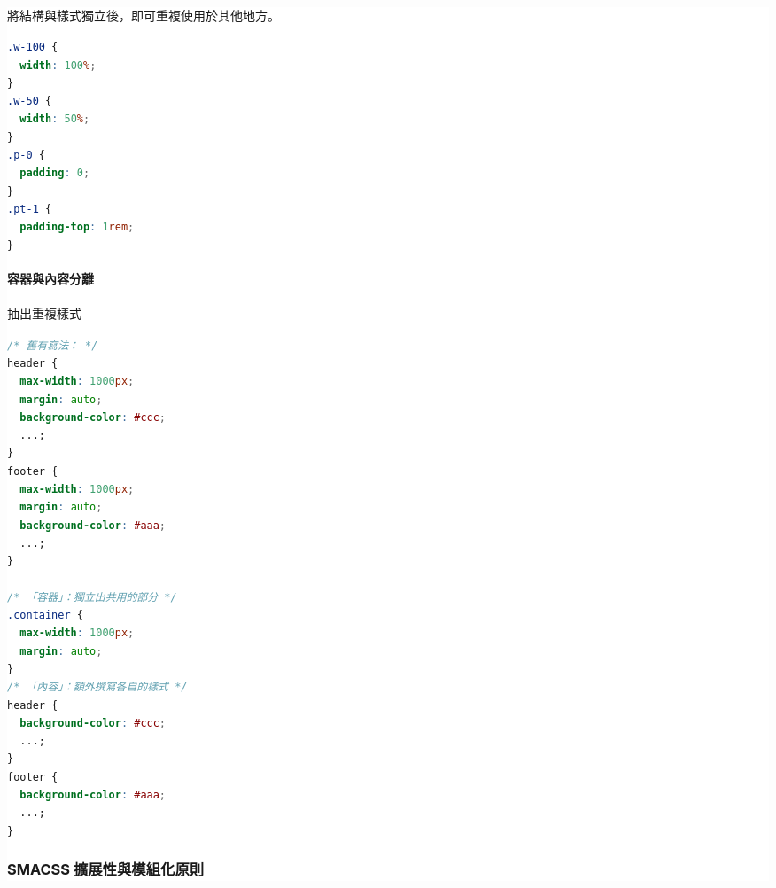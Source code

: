 將結構與樣式獨立後，即可重複使用於其他地方。

```css
.w-100 {
  width: 100%;
}
.w-50 {
  width: 50%;
}
.p-0 {
  padding: 0;
}
.pt-1 {
  padding-top: 1rem;
}
```

#### 容器與內容分離

抽出重複樣式

```css
/* 舊有寫法： */
header {
  max-width: 1000px;
  margin: auto;
  background-color: #ccc;
  ...;
}
footer {
  max-width: 1000px;
  margin: auto;
  background-color: #aaa;
  ...;
}

/* 「容器」：獨立出共用的部分 */
.container {
  max-width: 1000px;
  margin: auto;
}
/* 「內容」：額外撰寫各自的樣式 */
header {
  background-color: #ccc;
  ...;
}
footer {
  background-color: #aaa;
  ...;
}
```

### SMACSS 擴展性與模組化原則
